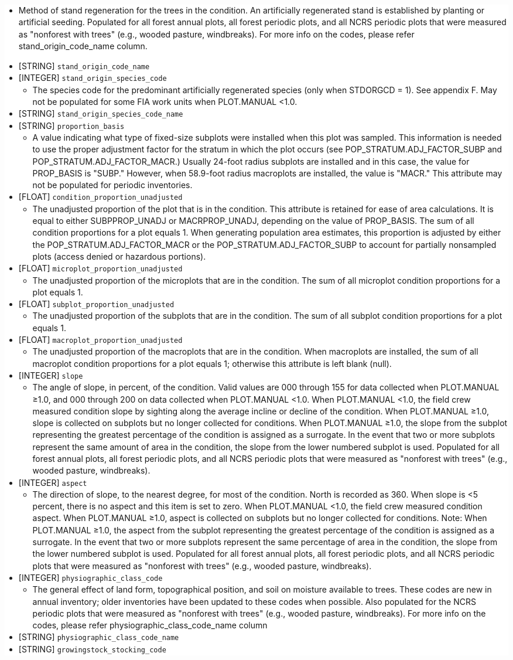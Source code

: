   - Method of stand regeneration for the trees in the condition. An artificially regenerated stand is established by planting or artificial seeding. Populated for all forest annual plots, all forest periodic plots, and all NCRS periodic plots that were measured as "nonforest with trees" (e.g., wooded pasture, windbreaks). For more info on the codes, please refer stand_origin_code_name column.
* [STRING]    `stand_origin_code_name`
* [INTEGER]   `stand_origin_species_code`
  - The species code for the predominant artificially regenerated species (only when STDORGCD = 1). See appendix F. May not be populated for some FIA work units when PLOT.MANUAL <1.0.
* [STRING]    `stand_origin_species_code_name`
* [STRING]    `proportion_basis`
  - A value indicating what type of fixed-size subplots were installed when this plot was sampled. This information is needed to use the proper adjustment factor for the stratum in which the plot occurs (see POP_STRATUM.ADJ_FACTOR_SUBP and POP_STRATUM.ADJ_FACTOR_MACR.) Usually 24-foot radius subplots are installed and in this case, the value for PROP_BASIS is "SUBP." However, when 58.9-foot radius macroplots are installed, the value is "MACR." This attribute may not be populated for periodic inventories.
* [FLOAT]     `condition_proportion_unadjusted`
  - The unadjusted proportion of the plot that is in the condition. This attribute is retained for ease of area calculations. It is equal to either SUBPPROP_UNADJ or MACRPROP_UNADJ, depending on the value of PROP_BASIS. The sum of all condition proportions for a plot equals 1. When generating population area estimates, this proportion is adjusted by either the POP_STRATUM.ADJ_FACTOR_MACR or the POP_STRATUM.ADJ_FACTOR_SUBP to account for partially nonsampled plots (access denied or hazardous portions).
* [FLOAT]     `microplot_proportion_unadjusted`
  - The unadjusted proportion of the microplots that are in the condition. The sum of all microplot condition proportions for a plot equals 1.
* [FLOAT]     `subplot_proportion_unadjusted`
  - The unadjusted proportion of the subplots that are in the condition. The sum of all subplot condition proportions for a plot equals 1.
* [FLOAT]     `macroplot_proportion_unadjusted`
  - The unadjusted proportion of the macroplots that are in the condition. When macroplots are installed, the sum of all macroplot condition proportions for a plot equals 1; otherwise this attribute is left blank (null).
* [INTEGER]   `slope`
  - The angle of slope, in percent, of the condition. Valid values are 000 through 155 for data collected when PLOT.MANUAL ≥1.0, and 000 through 200 on data collected when PLOT.MANUAL <1.0. When PLOT.MANUAL <1.0, the field crew measured condition slope by sighting along the average incline or decline of the condition. When PLOT.MANUAL ≥1.0, slope is collected on subplots but no longer collected for conditions. When PLOT.MANUAL ≥1.0, the slope from the subplot representing the greatest percentage of the condition is assigned as a surrogate. In the event that two or more subplots represent the same amount of area in the condition, the slope from the lower numbered subplot is used. Populated for all forest annual plots, all forest periodic plots, and all NCRS periodic plots that were measured as "nonforest with trees" (e.g., wooded pasture, windbreaks).
* [INTEGER]   `aspect`
  - The direction of slope, to the nearest degree, for most of the condition. North is recorded as 360. When slope is <5 percent, there is no aspect and this item is set to zero. When PLOT.MANUAL <1.0, the field crew measured condition aspect. When PLOT.MANUAL ≥1.0, aspect is collected on subplots but no longer collected for conditions. Note: When PLOT.MANUAL ≥1.0, the aspect from the subplot representing the greatest percentage of the condition is assigned as a surrogate. In the event that two or more subplots represent the same percentage of area in the condition, the slope from the lower numbered subplot is used. Populated for all forest annual plots, all forest periodic plots, and all NCRS periodic plots that were measured as "nonforest with trees" (e.g., wooded pasture, windbreaks).
* [INTEGER]   `physiographic_class_code`
  - The general effect of land form, topographical position, and soil on moisture available to trees. These codes are new in annual inventory; older inventories have been updated to these codes when possible. Also populated for the NCRS periodic plots that were measured as "nonforest with trees" (e.g., wooded pasture, windbreaks). For more info on the codes, please refer physiographic_class_code_name column
* [STRING]    `physiographic_class_code_name`
* [STRING]    `growingstock_stocking_code`